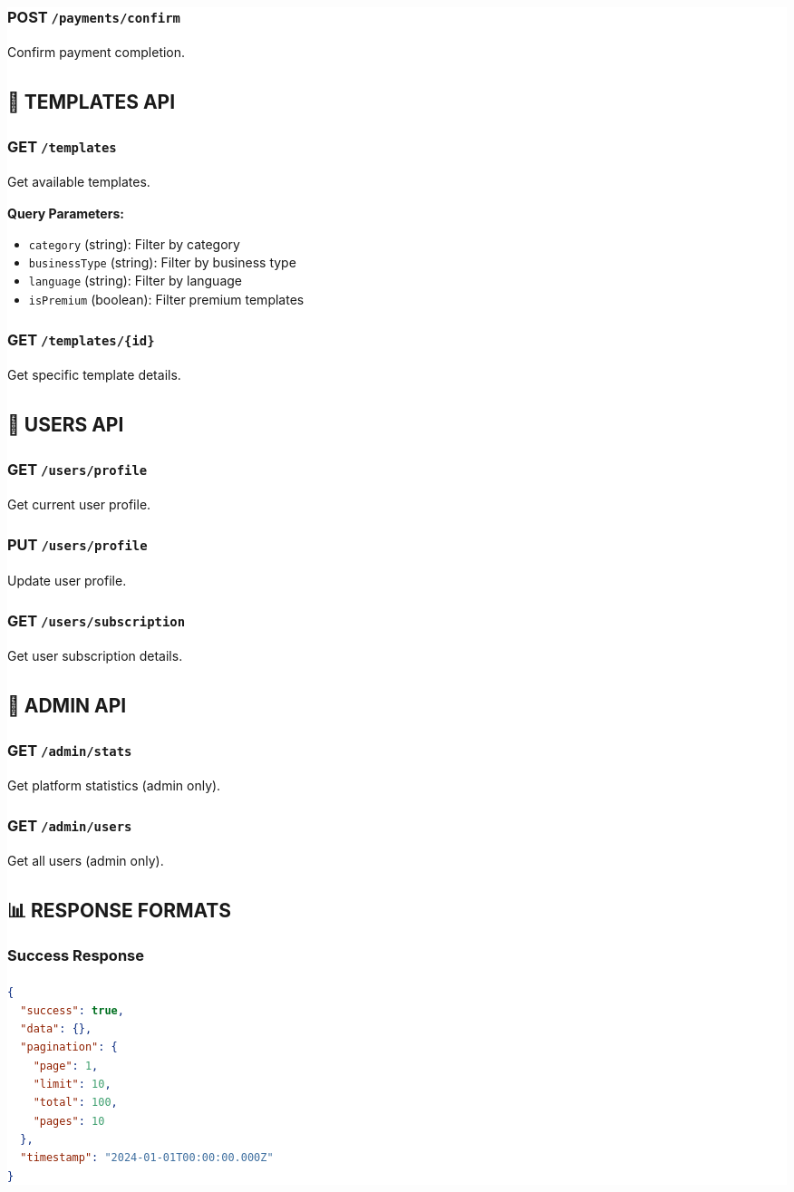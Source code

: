### **POST** `/payments/confirm`
Confirm payment completion.

## 📝 **TEMPLATES API**

### **GET** `/templates`
Get available templates.

**Query Parameters:**
- `category` (string): Filter by category
- `businessType` (string): Filter by business type
- `language` (string): Filter by language
- `isPremium` (boolean): Filter premium templates

### **GET** `/templates/{id}`
Get specific template details.

## 👥 **USERS API**

### **GET** `/users/profile`
Get current user profile.

### **PUT** `/users/profile`
Update user profile.

### **GET** `/users/subscription`
Get user subscription details.

## 🔧 **ADMIN API**

### **GET** `/admin/stats`
Get platform statistics (admin only).

### **GET** `/admin/users`
Get all users (admin only).

## 📊 **RESPONSE FORMATS**

### **Success Response**
```json
{
  "success": true,
  "data": {},
  "pagination": {
    "page": 1,
    "limit": 10,
    "total": 100,
    "pages": 10
  },
  "timestamp": "2024-01-01T00:00:00.000Z"
}
```
